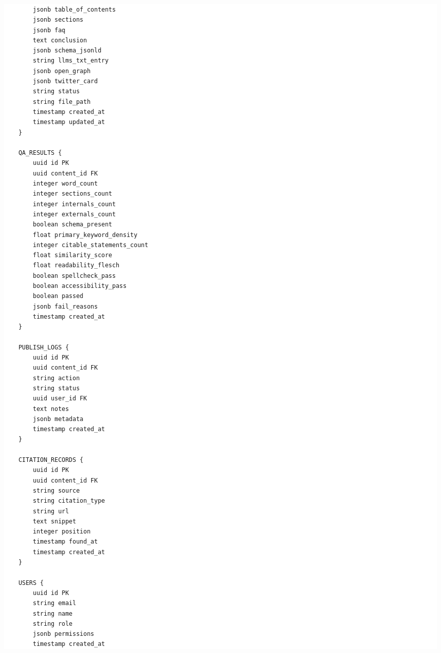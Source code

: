 ```mermaid
        jsonb table_of_contents
        jsonb sections
        jsonb faq
        text conclusion
        jsonb schema_jsonld
        string llms_txt_entry
        jsonb open_graph
        jsonb twitter_card
        string status
        string file_path
        timestamp created_at
        timestamp updated_at
    }

    QA_RESULTS {
        uuid id PK
        uuid content_id FK
        integer word_count
        integer sections_count
        integer internals_count
        integer externals_count
        boolean schema_present
        float primary_keyword_density
        integer citable_statements_count
        float similarity_score
        float readability_flesch
        boolean spellcheck_pass
        boolean accessibility_pass
        boolean passed
        jsonb fail_reasons
        timestamp created_at
    }

    PUBLISH_LOGS {
        uuid id PK
        uuid content_id FK
        string action
        string status
        uuid user_id FK
        text notes
        jsonb metadata
        timestamp created_at
    }

    CITATION_RECORDS {
        uuid id PK
        uuid content_id FK
        string source
        string citation_type
        string url
        text snippet
        integer position
        timestamp found_at
        timestamp created_at
    }

    USERS {
        uuid id PK
        string email
        string name
        string role
        jsonb permissions
        timestamp created_at
```